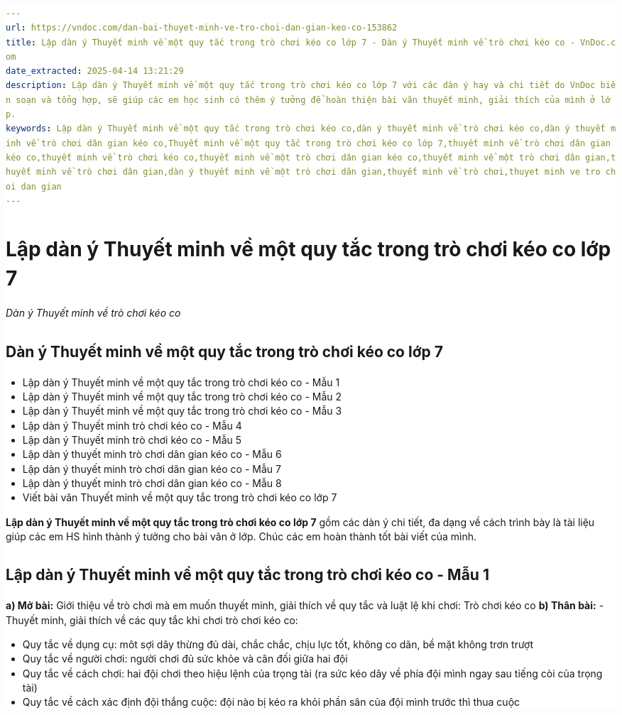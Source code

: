 ```yaml
---
url: https://vndoc.com/dan-bai-thuyet-minh-ve-tro-choi-dan-gian-keo-co-153862
title: Lập dàn ý Thuyết minh về một quy tắc trong trò chơi kéo co lớp 7 - Dàn ý Thuyết minh về trò chơi kéo co - VnDoc.com
date_extracted: 2025-04-14 13:21:29
description: Lập dàn ý Thuyết minh về một quy tắc trong trò chơi kéo co lớp 7 với các dàn ý hay và chi tiết do VnDoc biên soạn và tổng hợp, sẽ giúp các em học sinh có thêm ý tưởng để hoàn thiện bài văn thuyết minh, giải thích của mình ở lớp.
keywords: Lập dàn ý Thuyết minh về một quy tắc trong trò chơi kéo co,dàn ý thuyết minh về trò chơi kéo co,dàn ý thuyết minh về trò chơi dân gian kéo co,Thuyết minh về một quy tắc trong trò chơi kéo co lớp 7,thuyết minh về trò chơi dân gian kéo co,thuyết minh về trò chơi kéo co,thuyết minh về một trò chơi dân gian kéo co,thuyết minh về một trò chơi dân gian,thuyết minh về trò chơi dân gian,dàn ý thuyết minh về một trò chơi dân gian,thuyết minh về trò chơi,thuyet minh ve tro choi dan gian
---
```


# Lập dàn ý Thuyết minh về một quy tắc trong trò chơi kéo co lớp 7
 _Dàn ý Thuyết minh về trò chơi kéo co_
## **Dàn ý Thuyết minh về một quy tắc trong trò chơi kéo co lớp 7**
  * Lập dàn ý Thuyết minh về một quy tắc trong trò chơi kéo co - Mẫu 1
  * Lập dàn ý Thuyết minh về một quy tắc trong trò chơi kéo co - Mẫu 2
  * Lập dàn ý Thuyết minh về một quy tắc trong trò chơi kéo co - Mẫu 3
  * Lập dàn ý Thuyết minh trò chơi kéo co - Mẫu 4
  * Lập dàn ý Thuyết minh trò chơi kéo co - Mẫu 5
  * Lập dàn ý thuyết minh trò chơi dân gian kéo co - Mẫu 6
  * Lập dàn ý thuyết minh trò chơi dân gian kéo co - Mẫu 7
  * Lập dàn ý thuyết minh trò chơi dân gian kéo co - Mẫu 8
  * Viết bài văn Thuyết minh về một quy tắc trong trò chơi kéo co lớp 7

**Lập dàn ý Thuyết minh về một quy tắc trong trò chơi kéo co lớp 7** gồm các dàn ý chi tiết, đa dạng về cách trình bày là tài liệu giúp các em HS hình thành ý tưởng cho bài văn ở lớp. Chúc các em hoàn thành tốt bài viết của mình.
## **Lập dàn ý Thuyết minh về một quy tắc trong trò chơi kéo co - Mẫu 1**
**a\) Mở bài:** Giới thiệu về trò chơi mà em muốn thuyết minh, giải thích về quy tắc và luật lệ khi chơi: Trò chơi kéo co
**b\) Thân bài:**
\- Thuyết minh, giải thích về các quy tắc khi chơi trò chơi kéo co:
  * Quy tắc về dụng cụ: môt sợi dây thừng đủ dài, chắc chắc, chịu lực tốt, không co dãn, bề mặt không trơn trượt
  * Quy tắc về người chơi: người chơi đủ sức khỏe và cân đối giữa hai đội
  * Quy tắc về cách chơi: hai đội chơi theo hiệu lệnh của trọng tài \(ra sức kéo dây về phía đội mình ngay sau tiếng còi của trọng tài\)
  * Quy tắc về cách xác định đội thắng cuộc: đội nào bị kéo ra khỏi phần sân của đội mình trước thì thua cuộc
